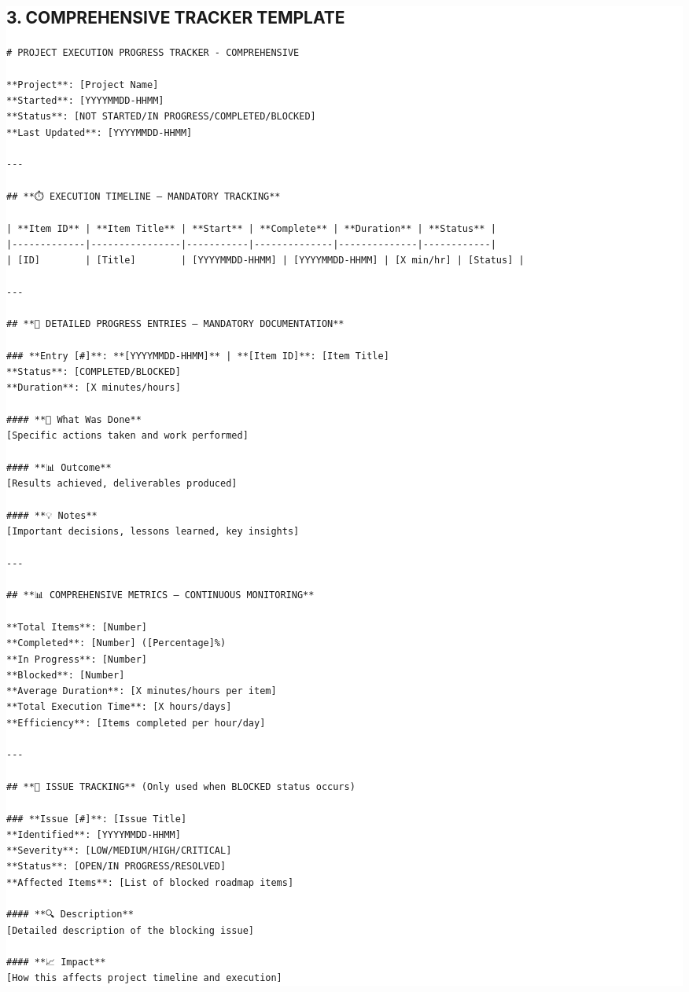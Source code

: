 
## **3. COMPREHENSIVE TRACKER TEMPLATE**

```
# PROJECT EXECUTION PROGRESS TRACKER - COMPREHENSIVE

**Project**: [Project Name]
**Started**: [YYYYMMDD-HHMM]
**Status**: [NOT STARTED/IN PROGRESS/COMPLETED/BLOCKED]
**Last Updated**: [YYYYMMDD-HHMM]

---

## **⏱️ EXECUTION TIMELINE — MANDATORY TRACKING**

| **Item ID** | **Item Title** | **Start** | **Complete** | **Duration** | **Status** |
|-------------|----------------|-----------|--------------|--------------|------------|
| [ID]        | [Title]        | [YYYYMMDD-HHMM] | [YYYYMMDD-HHMM] | [X min/hr] | [Status] |

---

## **📝 DETAILED PROGRESS ENTRIES — MANDATORY DOCUMENTATION**

### **Entry [#]**: **[YYYYMMDD-HHMM]** | **[Item ID]**: [Item Title]
**Status**: [COMPLETED/BLOCKED]
**Duration**: [X minutes/hours]

#### **🎯 What Was Done**
[Specific actions taken and work performed]

#### **📊 Outcome**
[Results achieved, deliverables produced]

#### **💡 Notes**
[Important decisions, lessons learned, key insights]

---

## **📊 COMPREHENSIVE METRICS — CONTINUOUS MONITORING**

**Total Items**: [Number]
**Completed**: [Number] ([Percentage]%)
**In Progress**: [Number]
**Blocked**: [Number]
**Average Duration**: [X minutes/hours per item]
**Total Execution Time**: [X hours/days]
**Efficiency**: [Items completed per hour/day]

---

## **🚨 ISSUE TRACKING** (Only used when BLOCKED status occurs)

### **Issue [#]**: [Issue Title]
**Identified**: [YYYYMMDD-HHMM]
**Severity**: [LOW/MEDIUM/HIGH/CRITICAL]
**Status**: [OPEN/IN PROGRESS/RESOLVED]
**Affected Items**: [List of blocked roadmap items]

#### **🔍 Description**
[Detailed description of the blocking issue]

#### **📈 Impact**
[How this affects project timeline and execution]

```